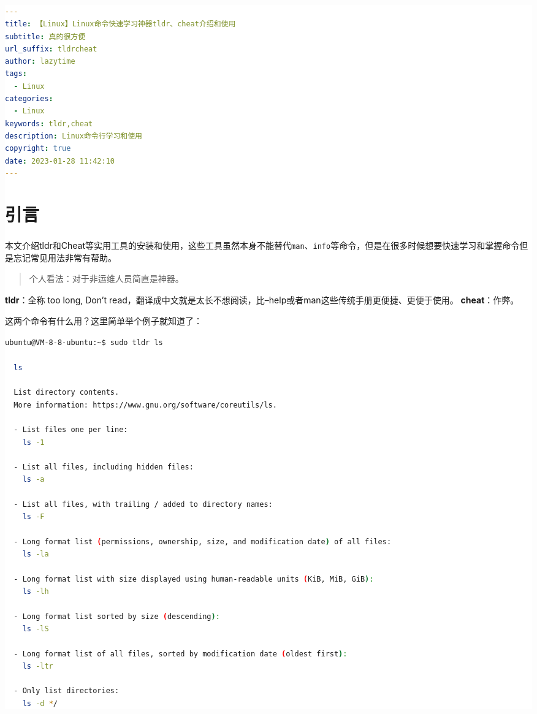 ```yaml
---
title: 【Linux】Linux命令快速学习神器tldr、cheat介绍和使用
subtitle: 真的很方便
url_suffix: tldrcheat
author: lazytime
tags:
  - Linux
categories:
  - Linux
keywords: tldr,cheat
description: Linux命令行学习和使用
copyright: true
date: 2023-01-28 11:42:10
---
```


# 引言

本文介绍tldr和Cheat等实用工具的安装和使用，这些工具虽然本身不能替代`man`、`info`等命令，但是在很多时候想要快速学习和掌握命令但是忘记常见用法非常有帮助。

> 个人看法：对于非运维人员简直是神器。

**tldr**：全称 too long, Don’t read，翻译成中文就是太长不想阅读，比–help或者man这些传统手册更便捷、更便于使用。
**cheat**：作弊。

这两个命令有什么用？这里简单举个例子就知道了：

```sh
ubuntu@VM-8-8-ubuntu:~$ sudo tldr ls

  ls

  List directory contents.
  More information: https://www.gnu.org/software/coreutils/ls.

  - List files one per line:
    ls -1

  - List all files, including hidden files:
    ls -a

  - List all files, with trailing / added to directory names:
    ls -F

  - Long format list (permissions, ownership, size, and modification date) of all files:
    ls -la

  - Long format list with size displayed using human-readable units (KiB, MiB, GiB):
    ls -lh

  - Long format list sorted by size (descending):
    ls -lS

  - Long format list of all files, sorted by modification date (oldest first):
    ls -ltr

  - Only list directories:
    ls -d */

```
